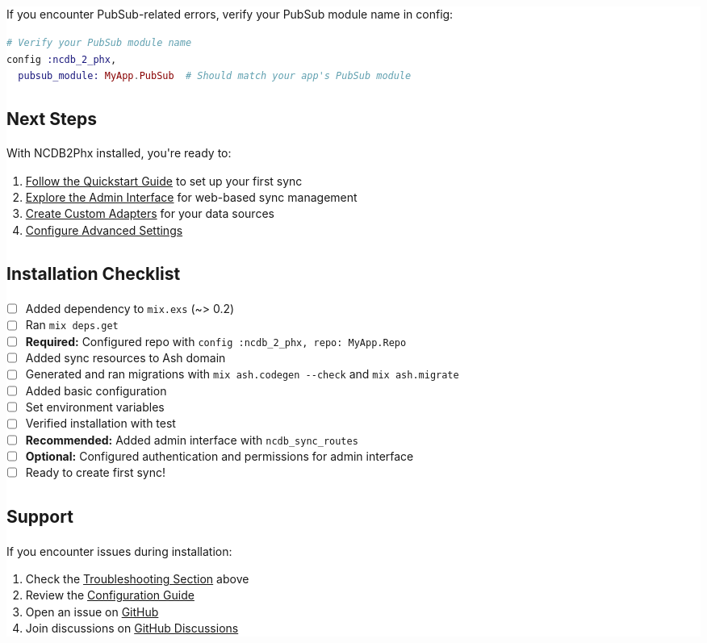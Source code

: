 If you encounter PubSub-related errors, verify your PubSub module name in config:

```elixir
# Verify your PubSub module name
config :ncdb_2_phx,
  pubsub_module: MyApp.PubSub  # Should match your app's PubSub module
```

## Next Steps

With NCDB2Phx installed, you're ready to:

1. [Follow the Quickstart Guide](quickstart.md) to set up your first sync
2. [Explore the Admin Interface](admin-interface.md) for web-based sync management
3. [Create Custom Adapters](adapters.md) for your data sources  
4. [Configure Advanced Settings](configuration.md)

## Installation Checklist

- [ ] Added dependency to `mix.exs` (~> 0.2)
- [ ] Ran `mix deps.get`
- [ ] **Required:** Configured repo with `config :ncdb_2_phx, repo: MyApp.Repo`
- [ ] Added sync resources to Ash domain
- [ ] Generated and ran migrations with `mix ash.codegen --check` and `mix ash.migrate`
- [ ] Added basic configuration
- [ ] Set environment variables
- [ ] Verified installation with test
- [ ] **Recommended:** Added admin interface with `ncdb_sync_routes`
- [ ] **Optional:** Configured authentication and permissions for admin interface
- [ ] Ready to create first sync!

## Support

If you encounter issues during installation:

1. Check the [Troubleshooting Section](#troubleshooting) above
2. Review the [Configuration Guide](configuration.md)
3. Open an issue on [GitHub](https://github.com/shotleybuilder/ncdb_2_phx/issues)
4. Join discussions on [GitHub Discussions](https://github.com/shotleybuilder/ncdb_2_phx/discussions)